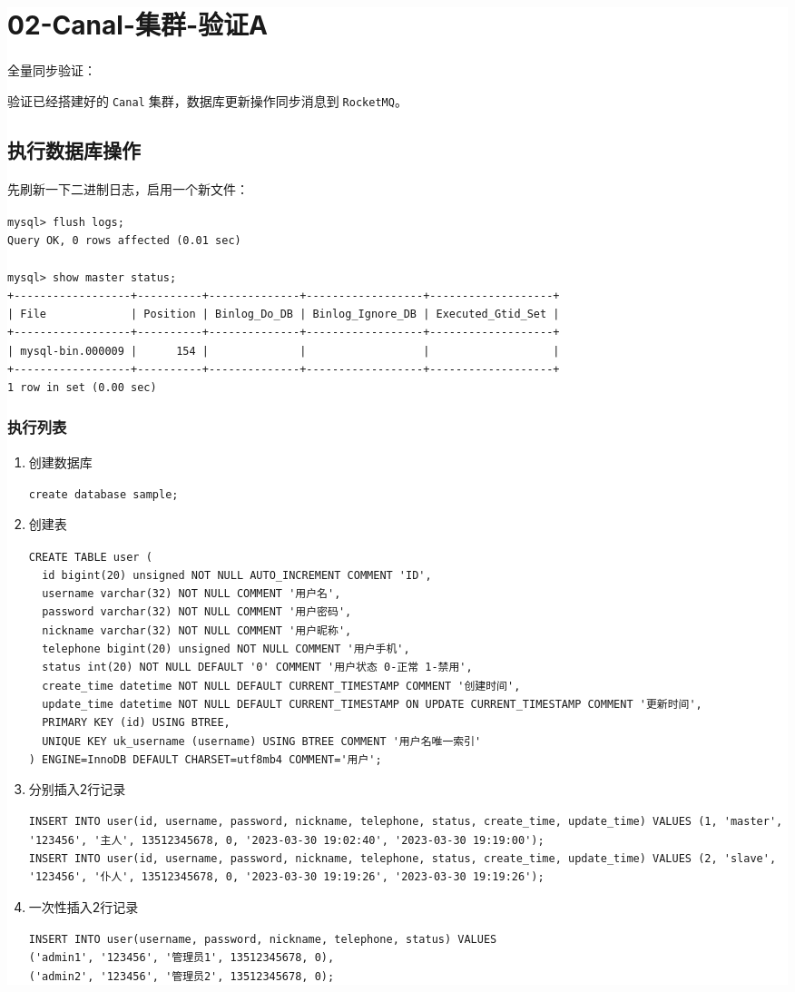 # 02-Canal-集群-验证A

全量同步验证：

验证已经搭建好的 `Canal` 集群，数据库更新操作同步消息到 `RocketMQ`。

## 执行数据库操作

先刷新一下二进制日志，启用一个新文件：

    mysql> flush logs;
    Query OK, 0 rows affected (0.01 sec)
    
    mysql> show master status;
    +------------------+----------+--------------+------------------+-------------------+
    | File             | Position | Binlog_Do_DB | Binlog_Ignore_DB | Executed_Gtid_Set |
    +------------------+----------+--------------+------------------+-------------------+
    | mysql-bin.000009 |      154 |              |                  |                   |
    +------------------+----------+--------------+------------------+-------------------+
    1 row in set (0.00 sec)

### 执行列表

1. 创建数据库

       create database sample;

2. 创建表

       CREATE TABLE user (
         id bigint(20) unsigned NOT NULL AUTO_INCREMENT COMMENT 'ID',
         username varchar(32) NOT NULL COMMENT '用户名',
         password varchar(32) NOT NULL COMMENT '用户密码',
         nickname varchar(32) NOT NULL COMMENT '用户昵称',
         telephone bigint(20) unsigned NOT NULL COMMENT '用户手机',
         status int(20) NOT NULL DEFAULT '0' COMMENT '用户状态 0-正常 1-禁用',
         create_time datetime NOT NULL DEFAULT CURRENT_TIMESTAMP COMMENT '创建时间',
         update_time datetime NOT NULL DEFAULT CURRENT_TIMESTAMP ON UPDATE CURRENT_TIMESTAMP COMMENT '更新时间',
         PRIMARY KEY (id) USING BTREE,
         UNIQUE KEY uk_username (username) USING BTREE COMMENT '用户名唯一索引'
       ) ENGINE=InnoDB DEFAULT CHARSET=utf8mb4 COMMENT='用户';

3. 分别插入2行记录

       INSERT INTO user(id, username, password, nickname, telephone, status, create_time, update_time) VALUES (1, 'master', '123456', '主人', 13512345678, 0, '2023-03-30 19:02:40', '2023-03-30 19:19:00');
       INSERT INTO user(id, username, password, nickname, telephone, status, create_time, update_time) VALUES (2, 'slave', '123456', '仆人', 13512345678, 0, '2023-03-30 19:19:26', '2023-03-30 19:19:26');

4. 一次性插入2行记录

       INSERT INTO user(username, password, nickname, telephone, status) VALUES 
       ('admin1', '123456', '管理员1', 13512345678, 0),
       ('admin2', '123456', '管理员2', 13512345678, 0);
